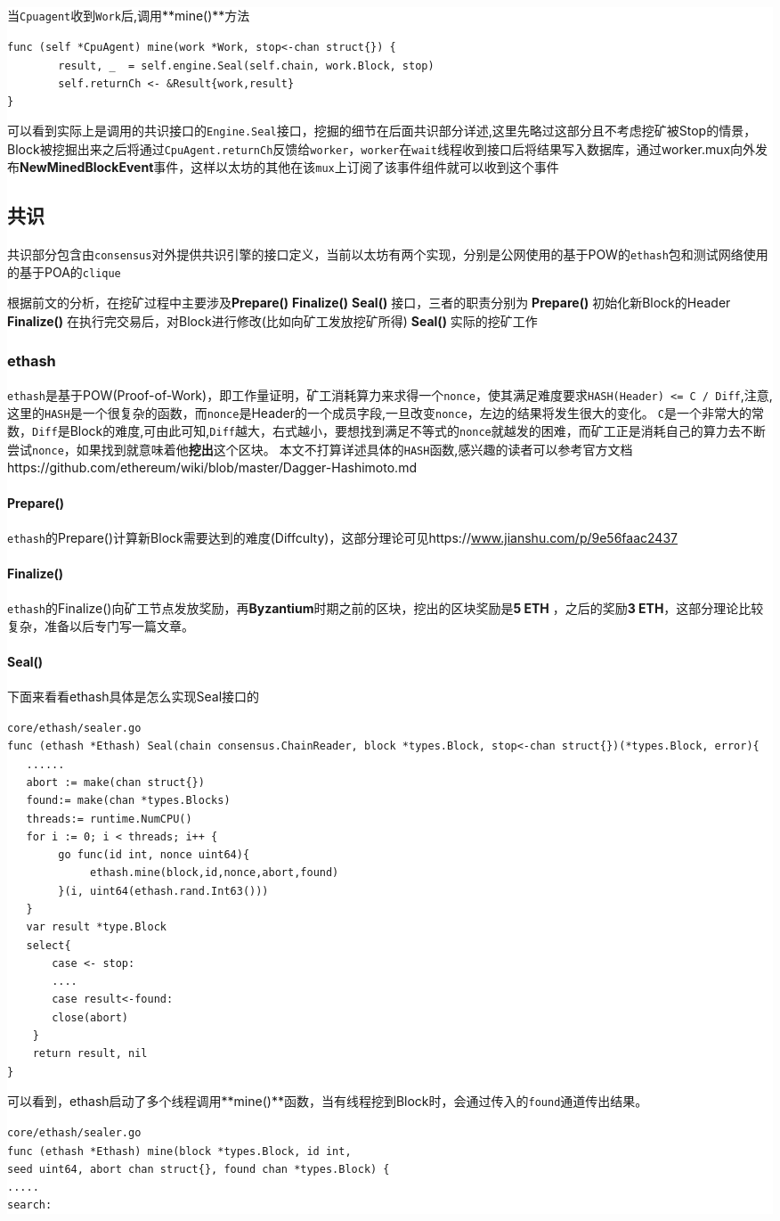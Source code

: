 当`Cpuagent`收到`Work`后,调用**mine()**方法
```golang
func (self *CpuAgent) mine(work *Work, stop<-chan struct{}) {
        result, _  = self.engine.Seal(self.chain, work.Block, stop) 
        self.returnCh <- &Result{work,result}
}
```
可以看到实际上是调用的共识接口的`Engine.Seal`接口，挖掘的细节在后面共识部分详述,这里先略过这部分且不考虑挖矿被Stop的情景，Block被挖掘出来之后将通过`CpuAgent.returnCh`反馈给`worker`，`worker`在`wait`线程收到接口后将结果写入数据库，通过worker.mux向外发布**NewMinedBlockEvent**事件，这样以太坊的其他在该`mux`上订阅了该事件组件就可以收到这个事件

## 共识
共识部分包含由`consensus`对外提供共识引擎的接口定义，当前以太坊有两个实现，分别是公网使用的基于POW的`ethash`包和测试网络使用的基于POA的`clique`

根据前文的分析，在挖矿过程中主要涉及**Prepare()** **Finalize()** **Seal()** 接口，三者的职责分别为
**Prepare()**  初始化新Block的Header
**Finalize()**  在执行完交易后，对Block进行修改(比如向矿工发放挖矿所得)
**Seal()**  实际的挖矿工作

### ethash
`ethash`是基于POW(Proof-of-Work)，即工作量证明，矿工消耗算力来求得一个`nonce`，使其满足难度要求`HASH(Header) <= C / Diff`,注意,这里的`HASH`是一个很复杂的函数，而`nonce`是Header的一个成员字段,一旦改变`nonce`，左边的结果将发生很大的变化。 `C`是一个非常大的常数，`Diff`是Block的难度,可由此可知,`Diff`越大，右式越小，要想找到满足不等式的`nonce`就越发的困难，而矿工正是消耗自己的算力去不断尝试`nonce`，如果找到就意味着他**挖出**这个区块。
本文不打算详述具体的`HASH`函数,感兴趣的读者可以参考官方文档https://github.com/ethereum/wiki/blob/master/Dagger-Hashimoto.md

#### Prepare()
`ethash`的Prepare()计算新Block需要达到的难度(Diffculty)，这部分理论可见https://www.jianshu.com/p/9e56faac2437

#### Finalize()
`ethash`的Finalize()向矿工节点发放奖励，再**Byzantium**时期之前的区块，挖出的区块奖励是**5 ETH**
，之后的奖励**3 ETH**，这部分理论比较复杂，准备以后专门写一篇文章。

#### Seal()
下面来看看ethash具体是怎么实现Seal接口的
```golang
core/ethash/sealer.go
func (ethash *Ethash) Seal(chain consensus.ChainReader, block *types.Block, stop<-chan struct{})(*types.Block, error){
   ......
   abort := make(chan struct{})
   found:= make(chan *types.Blocks)
   threads:= runtime.NumCPU()
   for i := 0; i < threads; i++ {
        go func(id int, nonce uint64){
             ethash.mine(block,id,nonce,abort,found)
        }(i, uint64(ethash.rand.Int63()))
   }
   var result *type.Block
   select{
       case <- stop:
       ....
       case result<-found:
       close(abort)
    }
    return result, nil
}
```
可以看到，ethash启动了多个线程调用**mine()**函数，当有线程挖到Block时，会通过传入的`found`通道传出结果。
```golang
core/ethash/sealer.go
func (ethash *Ethash) mine(block *types.Block, id int, 
seed uint64, abort chan struct{}, found chan *types.Block) {
.....
search:
```
